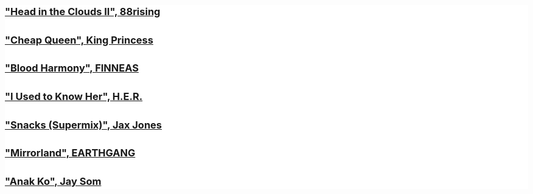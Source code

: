### ["Head in the Clouds II", 88rising](https://en.wikipedia.org/wiki/Head_in_the_Clouds_II)

<iframe allow="autoplay *; encrypted-media *;" frameborder="0" height="450" style="width:100%;max-width:660px;overflow:hidden;background:transparent;" sandbox="allow-forms allow-popups allow-same-origin allow-scripts allow-storage-access-by-user-activation allow-top-navigation-by-user-activation" src="https://embed.music.apple.com/jp/album/head-in-the-clouds-ii/1478261748"></iframe>

### ["Cheap Queen", King Princess](https://en.wikipedia.org/wiki/Cheap_Queen)

<iframe allow="autoplay *; encrypted-media *;" frameborder="0" height="450" style="width:100%;max-width:660px;overflow:hidden;background:transparent;" sandbox="allow-forms allow-popups allow-same-origin allow-scripts allow-storage-access-by-user-activation allow-top-navigation-by-user-activation" src="https://embed.music.apple.com/jp/album/cheap-queen/1478217542"></iframe>

### ["Blood Harmony", FINNEAS](https://en.wikipedia.org/wiki/Blood_Harmony)

<iframe allow="autoplay *; encrypted-media *;" frameborder="0" height="450" style="width:100%;max-width:660px;overflow:hidden;background:transparent;" sandbox="allow-forms allow-popups allow-same-origin allow-scripts allow-storage-access-by-user-activation allow-top-navigation-by-user-activation" src="https://embed.music.apple.com/jp/album/blood-harmony/1479728135"></iframe>

### ["I Used to Know Her", H.E.R.](https://en.wikipedia.org/wiki/I_Used_to_Know_Her)

<iframe allow="autoplay *; encrypted-media *;" frameborder="0" height="450" style="width:100%;max-width:660px;overflow:hidden;background:transparent;" sandbox="allow-forms allow-popups allow-same-origin allow-scripts allow-storage-access-by-user-activation allow-top-navigation-by-user-activation" src="https://embed.music.apple.com/jp/album/i-used-to-know-her/1477672433"></iframe>

### ["Snacks (Supermix)", Jax Jones](https://en.wikipedia.org/wiki/Snacks_(Supersize))

<iframe allow="autoplay *; encrypted-media *;" frameborder="0" height="450" style="width:100%;max-width:660px;overflow:hidden;background:transparent;" sandbox="allow-forms allow-popups allow-same-origin allow-scripts allow-storage-access-by-user-activation allow-top-navigation-by-user-activation" src="https://embed.music.apple.com/jp/album/snacks-supermix/1488086700"></iframe>

### ["Mirrorland", EARTHGANG](https://en.wikipedia.org/wiki/Mirrorland)

<iframe allow="autoplay *; encrypted-media *;" frameborder="0" height="450" style="width:100%;max-width:660px;overflow:hidden;background:transparent;" sandbox="allow-forms allow-popups allow-same-origin allow-scripts allow-storage-access-by-user-activation allow-top-navigation-by-user-activation" src="https://embed.music.apple.com/jp/album/mirrorland/1479093966"></iframe>

### ["Anak Ko", Jay Som](https://en.wikipedia.org/wiki/Anak_Ko)

<iframe allow="autoplay *; encrypted-media *;" frameborder="0" height="450" style="width:100%;max-width:660px;overflow:hidden;background:transparent;" sandbox="allow-forms allow-popups allow-same-origin allow-scripts allow-storage-access-by-user-activation allow-top-navigation-by-user-activation" src="https://embed.music.apple.com/jp/album/anak-ko/1470574712"></iframe>
